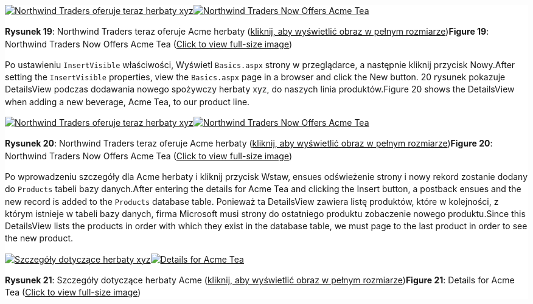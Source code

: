 
<span data-ttu-id="f6e14-328">[![Northwind Traders oferuje teraz herbaty xyz](an-overview-of-inserting-updating-and-deleting-data-vb/_static/image46.png)](an-overview-of-inserting-updating-and-deleting-data-vb/_static/image45.png)</span><span class="sxs-lookup"><span data-stu-id="f6e14-328">[![Northwind Traders Now Offers Acme Tea](an-overview-of-inserting-updating-and-deleting-data-vb/_static/image46.png)](an-overview-of-inserting-updating-and-deleting-data-vb/_static/image45.png)</span></span>

<span data-ttu-id="f6e14-329">**Rysunek 19**: Northwind Traders teraz oferuje Acme herbaty ([kliknij, aby wyświetlić obraz w pełnym rozmiarze](an-overview-of-inserting-updating-and-deleting-data-vb/_static/image47.png))</span><span class="sxs-lookup"><span data-stu-id="f6e14-329">**Figure 19**: Northwind Traders Now Offers Acme Tea ([Click to view full-size image](an-overview-of-inserting-updating-and-deleting-data-vb/_static/image47.png))</span></span>


<span data-ttu-id="f6e14-330">Po ustawieniu `InsertVisible` właściwości, Wyświetl `Basics.aspx` strony w przeglądarce, a następnie kliknij przycisk Nowy.</span><span class="sxs-lookup"><span data-stu-id="f6e14-330">After setting the `InsertVisible` properties, view the `Basics.aspx` page in a browser and click the New button.</span></span> <span data-ttu-id="f6e14-331">20 rysunek pokazuje DetailsView podczas dodawania nowego spożywczy herbaty xyz, do naszych linia produktów.</span><span class="sxs-lookup"><span data-stu-id="f6e14-331">Figure 20 shows the DetailsView when adding a new beverage, Acme Tea, to our product line.</span></span>


<span data-ttu-id="f6e14-332">[![Northwind Traders oferuje teraz herbaty xyz](an-overview-of-inserting-updating-and-deleting-data-vb/_static/image49.png)](an-overview-of-inserting-updating-and-deleting-data-vb/_static/image48.png)</span><span class="sxs-lookup"><span data-stu-id="f6e14-332">[![Northwind Traders Now Offers Acme Tea](an-overview-of-inserting-updating-and-deleting-data-vb/_static/image49.png)](an-overview-of-inserting-updating-and-deleting-data-vb/_static/image48.png)</span></span>

<span data-ttu-id="f6e14-333">**Rysunek 20**: Northwind Traders teraz oferuje Acme herbaty ([kliknij, aby wyświetlić obraz w pełnym rozmiarze](an-overview-of-inserting-updating-and-deleting-data-vb/_static/image50.png))</span><span class="sxs-lookup"><span data-stu-id="f6e14-333">**Figure 20**: Northwind Traders Now Offers Acme Tea ([Click to view full-size image](an-overview-of-inserting-updating-and-deleting-data-vb/_static/image50.png))</span></span>


<span data-ttu-id="f6e14-334">Po wprowadzeniu szczegóły dla Acme herbaty i kliknij przycisk Wstaw, ensues odświeżenie strony i nowy rekord zostanie dodany do `Products` tabeli bazy danych.</span><span class="sxs-lookup"><span data-stu-id="f6e14-334">After entering the details for Acme Tea and clicking the Insert button, a postback ensues and the new record is added to the `Products` database table.</span></span> <span data-ttu-id="f6e14-335">Ponieważ ta DetailsView zawiera listę produktów, które w kolejności, z którym istnieje w tabeli bazy danych, firma Microsoft musi strony do ostatniego produktu zobaczenie nowego produktu.</span><span class="sxs-lookup"><span data-stu-id="f6e14-335">Since this DetailsView lists the products in order with which they exist in the database table, we must page to the last product in order to see the new product.</span></span>


<span data-ttu-id="f6e14-336">[![Szczegóły dotyczące herbaty xyz](an-overview-of-inserting-updating-and-deleting-data-vb/_static/image52.png)](an-overview-of-inserting-updating-and-deleting-data-vb/_static/image51.png)</span><span class="sxs-lookup"><span data-stu-id="f6e14-336">[![Details for Acme Tea](an-overview-of-inserting-updating-and-deleting-data-vb/_static/image52.png)](an-overview-of-inserting-updating-and-deleting-data-vb/_static/image51.png)</span></span>

<span data-ttu-id="f6e14-337">**Rysunek 21**: Szczegóły dotyczące herbaty Acme ([kliknij, aby wyświetlić obraz w pełnym rozmiarze](an-overview-of-inserting-updating-and-deleting-data-vb/_static/image53.png))</span><span class="sxs-lookup"><span data-stu-id="f6e14-337">**Figure 21**: Details for Acme Tea ([Click to view full-size image](an-overview-of-inserting-updating-and-deleting-data-vb/_static/image53.png))</span></span>
